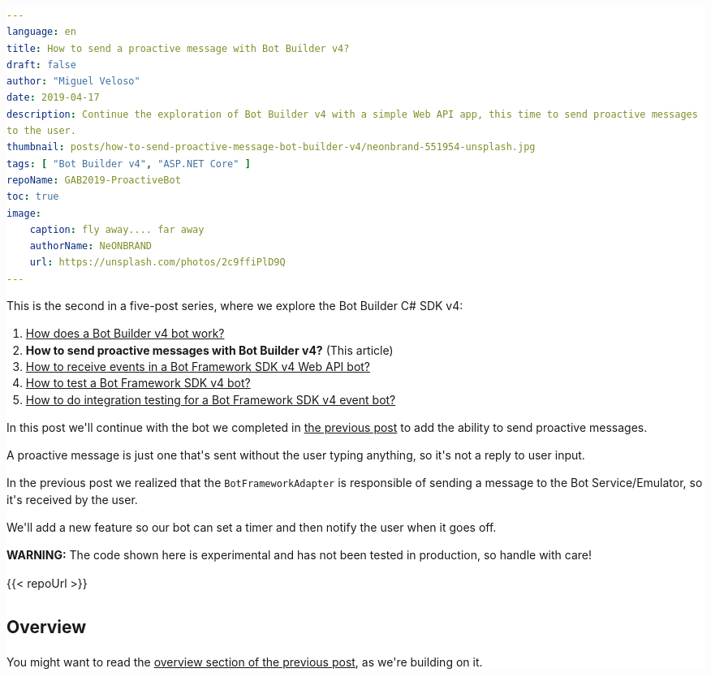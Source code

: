 ```yaml
---
language: en
title: How to send a proactive message with Bot Builder v4?
draft: false
author: "Miguel Veloso"
date: 2019-04-17
description: Continue the exploration of Bot Builder v4 with a simple Web API app, this time to send proactive messages to the user.
thumbnail: posts/how-to-send-proactive-message-bot-builder-v4/neonbrand-551954-unsplash.jpg
tags: [ "Bot Builder v4", "ASP.NET Core" ]
repoName: GAB2019-ProactiveBot
toc: true
image:
    caption: fly away.... far away
    authorName: NeONBRAND
    url: https://unsplash.com/photos/2c9ffiPlD9Q
---
```


This is the second in a five-post series, where we explore the Bot Builder C# SDK v4:

1. [How does a Bot Builder v4 bot work?](/posts/how-does-a-bot-builder-v4-bot-work/)
2. **How to send proactive messages with Bot Builder v4?** (This article)
3. [How to receive events in a Bot Framework SDK v4 Web API bot?](/posts/how-to-receive-events-bot-framework-sdk-v4-web-api-bot)
4. [How to test a Bot Framework SDK v4 bot?](/posts/how-to-test-bot-framework-sdk-v4-bot)
5. [How to do integration testing for a Bot Framework SDK v4 event bot?](/posts/how-to-do-integration-testing-bot-framework-v4-event-bot/)

In this post we'll continue with the bot we completed in [the previous post](/posts/how-does-a-bot-builder-v4-bot-work/) to add the ability to send proactive messages.

A proactive message is just one that's sent without the user typing anything, so it's not a reply to user input.

In the previous post we realized that the `BotFrameworkAdapter` is responsible of sending a message to the Bot Service/Emulator, so it's received by the user.

We'll add a new feature so our bot can set a timer and then notify the user when it goes off.

**WARNING:** The code shown here is experimental and has not been tested in production, so handle with care!

{{< repoUrl >}}

## Overview

You might want to read the [overview section of the previous post](/posts/how-does-a-bot-builder-v4-bot-work#overview), as we're building on it.

